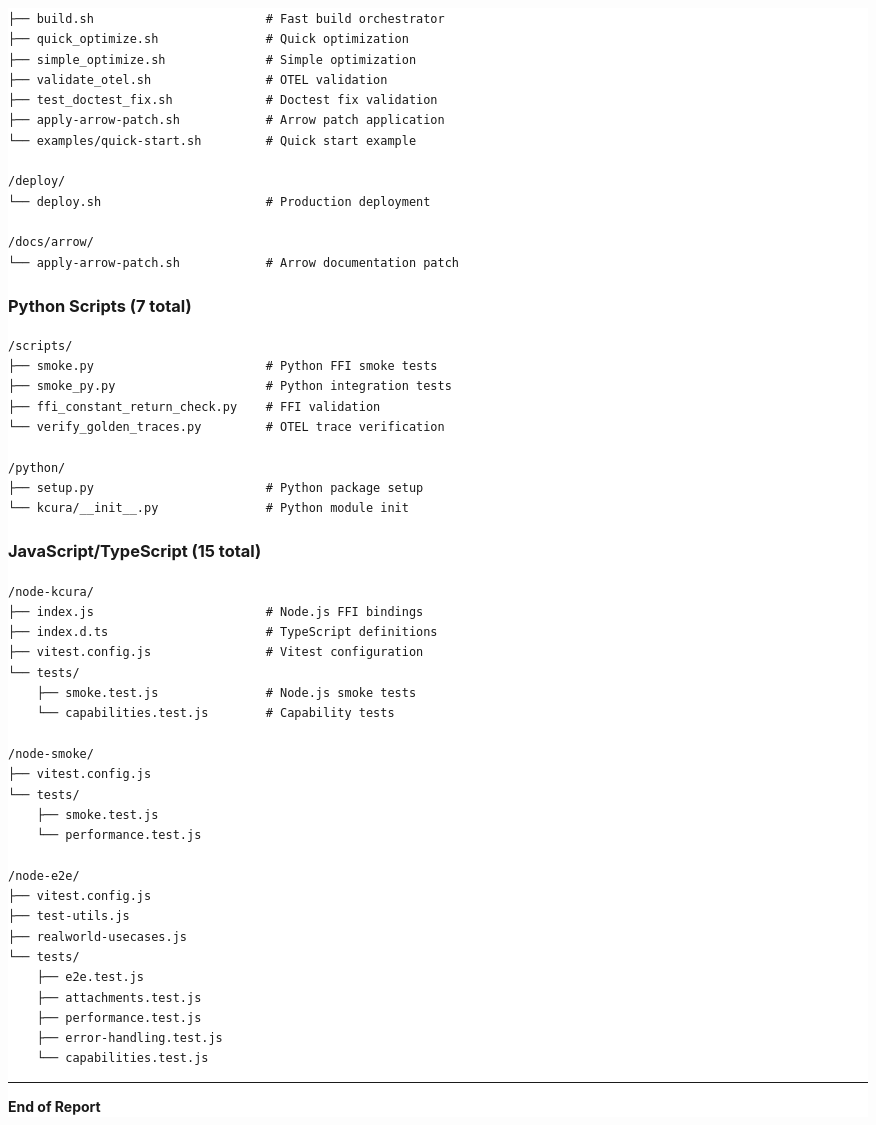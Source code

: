```
├── build.sh                        # Fast build orchestrator
├── quick_optimize.sh               # Quick optimization
├── simple_optimize.sh              # Simple optimization
├── validate_otel.sh                # OTEL validation
├── test_doctest_fix.sh             # Doctest fix validation
├── apply-arrow-patch.sh            # Arrow patch application
└── examples/quick-start.sh         # Quick start example

/deploy/
└── deploy.sh                       # Production deployment

/docs/arrow/
└── apply-arrow-patch.sh            # Arrow documentation patch
```

### Python Scripts (7 total)

```
/scripts/
├── smoke.py                        # Python FFI smoke tests
├── smoke_py.py                     # Python integration tests
├── ffi_constant_return_check.py    # FFI validation
└── verify_golden_traces.py         # OTEL trace verification

/python/
├── setup.py                        # Python package setup
└── kcura/__init__.py               # Python module init
```

### JavaScript/TypeScript (15 total)

```
/node-kcura/
├── index.js                        # Node.js FFI bindings
├── index.d.ts                      # TypeScript definitions
├── vitest.config.js                # Vitest configuration
└── tests/
    ├── smoke.test.js               # Node.js smoke tests
    └── capabilities.test.js        # Capability tests

/node-smoke/
├── vitest.config.js
└── tests/
    ├── smoke.test.js
    └── performance.test.js

/node-e2e/
├── vitest.config.js
├── test-utils.js
├── realworld-usecases.js
└── tests/
    ├── e2e.test.js
    ├── attachments.test.js
    ├── performance.test.js
    ├── error-handling.test.js
    └── capabilities.test.js
```

---

**End of Report**
